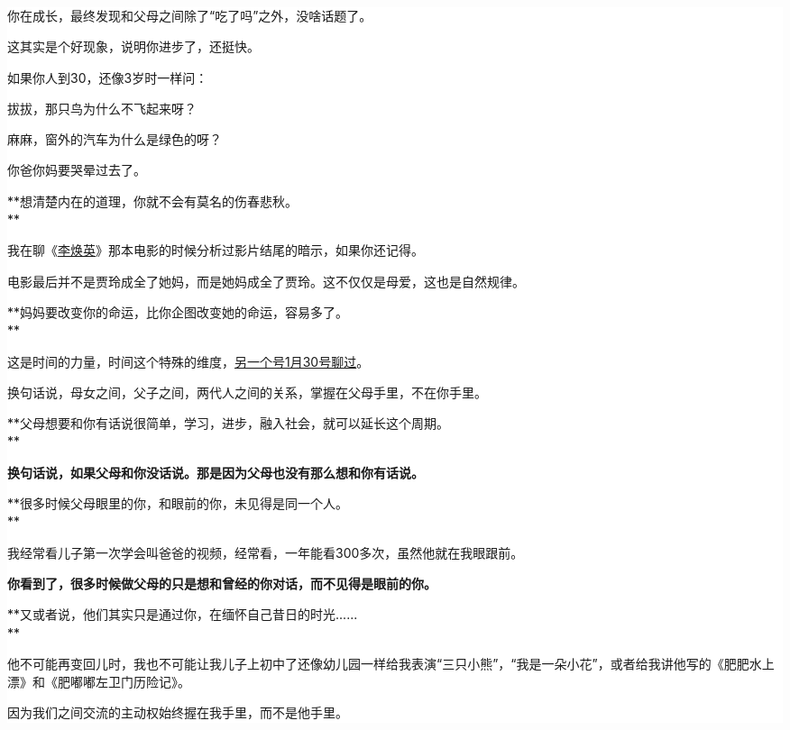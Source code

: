 
你在成长，最终发现和父母之间除了“吃了吗”之外，没啥话题了。

  

这其实是个好现象，说明你进步了，还挺快。

  

如果你人到30，还像3岁时一样问：  

  

拔拔，那只鸟为什么不飞起来呀？

麻麻，窗外的汽车为什么是绿色的呀？

  

你爸你妈要哭晕过去了。  

  

 **想清楚内在的道理，你就不会有莫名的伤春悲秋。  
**

  

我在聊《[李焕英](http://mp.weixin.qq.com/s?__biz=MzU0MjYwNDU2Mw==&mid=2247496399&idx=1&sn=e56a3003623772f8cde261b5a8e53fec&chksm=fb1a9eb3cc6d17a51e07b7351efcd0a109ee4cf73d2966896c41355357d565e04a12513cf519&scene=21#wechat_redirect)》那本电影的时候分析过影片结尾的暗示，如果你还记得。  

  

电影最后并不是贾玲成全了她妈，而是她妈成全了贾玲。这不仅仅是母爱，这也是自然规律。

  

 **妈妈要改变你的命运，比你企图改变她的命运，容易多了。  
**

  

这是时间的力量，时间这个特殊的维度，[另一个号1月30号聊过](https://mp.weixin.qq.com/s?__biz=MzU3NDc5Nzc0NQ==&mid=2247499225&idx=1&sn=e1d3bbe86309b4062af1ac7742715ced&chksm=fd2e5f07ca59d611b878b628a78990fcda258e6ef6ffd6ab247dc1c7ad6b3baee4111b3d6410&token=1938992033&lang=zh_CN&scene=21#wechat_redirect)。  

  

换句话说，母女之间，父子之间，两代人之间的关系，掌握在父母手里，不在你手里。  

  

 **父母想要和你有话说很简单，学习，进步，融入社会，就可以延长这个周期。  
**

  

 **换句话说，如果父母和你没话说。那是因为父母也没有那么想和你有话说。**

  

 **很多时候父母眼里的你，和眼前的你，未见得是同一个人。  
**

  

我经常看儿子第一次学会叫爸爸的视频，经常看，一年能看300多次，虽然他就在我眼跟前。  

  

 **你看到了，很多时候做父母的只是想和曾经的你对话，而不见得是眼前的你。**

  

 **又或者说，他们其实只是通过你，在缅怀自己昔日的时光......  
**

  

他不可能再变回儿时，我也不可能让我儿子上初中了还像幼儿园一样给我表演“三只小熊”，“我是一朵小花”，或者给我讲他写的《肥肥水上漂》和《肥嘟嘟左卫门历险记》。  

  

因为我们之间交流的主动权始终握在我手里，而不是他手里。

